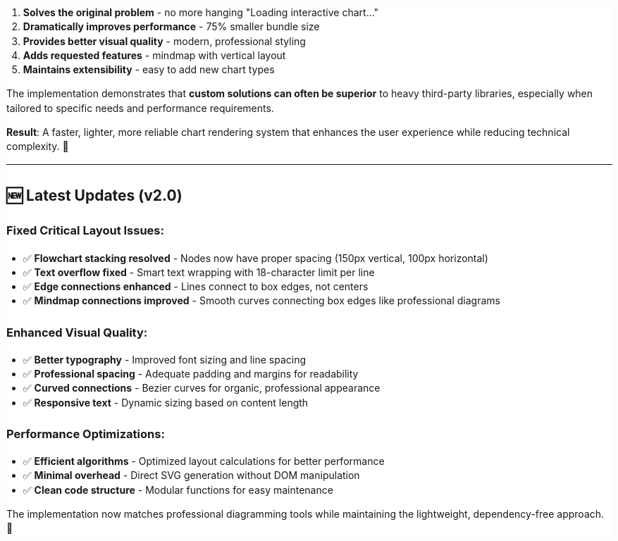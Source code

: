 1. **Solves the original problem** - no more hanging "Loading interactive chart..."
2. **Dramatically improves performance** - 75% smaller bundle size
3. **Provides better visual quality** - modern, professional styling
4. **Adds requested features** - mindmap with vertical layout
5. **Maintains extensibility** - easy to add new chart types

The implementation demonstrates that **custom solutions can often be superior** to heavy third-party libraries, especially when tailored to specific needs and performance requirements.

**Result**: A faster, lighter, more reliable chart rendering system that enhances the user experience while reducing technical complexity. 🚀

---

## 🆕 **Latest Updates (v2.0)**

### **Fixed Critical Layout Issues:**

- ✅ **Flowchart stacking resolved** - Nodes now have proper spacing (150px vertical, 100px horizontal)
- ✅ **Text overflow fixed** - Smart text wrapping with 18-character limit per line
- ✅ **Edge connections enhanced** - Lines connect to box edges, not centers
- ✅ **Mindmap connections improved** - Smooth curves connecting box edges like professional diagrams

### **Enhanced Visual Quality:**

- ✅ **Better typography** - Improved font sizing and line spacing
- ✅ **Professional spacing** - Adequate padding and margins for readability
- ✅ **Curved connections** - Bezier curves for organic, professional appearance
- ✅ **Responsive text** - Dynamic sizing based on content length

### **Performance Optimizations:**

- ✅ **Efficient algorithms** - Optimized layout calculations for better performance
- ✅ **Minimal overhead** - Direct SVG generation without DOM manipulation
- ✅ **Clean code structure** - Modular functions for easy maintenance

The implementation now matches professional diagramming tools while maintaining the lightweight, dependency-free approach. 🎯
